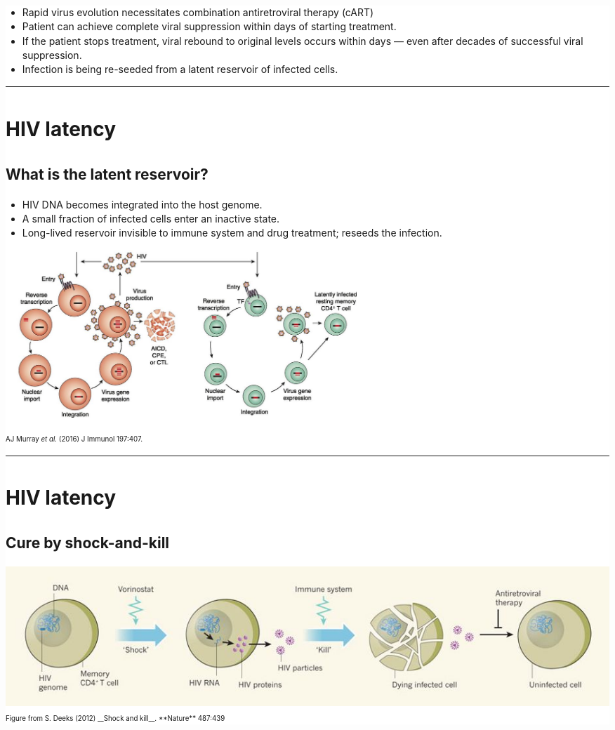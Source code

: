 * Rapid virus evolution necessitates combination antiretroviral therapy (cART)
* Patient can achieve complete viral suppression within days of starting treatment.
* If the patient stops treatment, viral rebound to original levels occurs within days &mdash; even after decades of successful viral suppression.
* Infection is being re-seeded from a latent reservoir of infected cells.

---

# HIV latency
## What is the latent reservoir?

* HIV DNA becomes integrated into the host genome.
* A small fraction of infected cells enter an inactive state.
* Long-lived reservoir invisible to immune system and drug treatment; reseeds the infection.
<img src="/img/latency.jpg" width="500px"/>

<small><small>
AJ Murray *et al.* (2016) J Immunol 197:407.
</small></small>

---

# HIV latency
## Cure by shock-and-kill

<img src="/img/shock-and-kill.jpg"/>
<small><small>
Figure from S. Deeks (2012) __Shock and kill__. **Nature** 487:439
</small></small>
